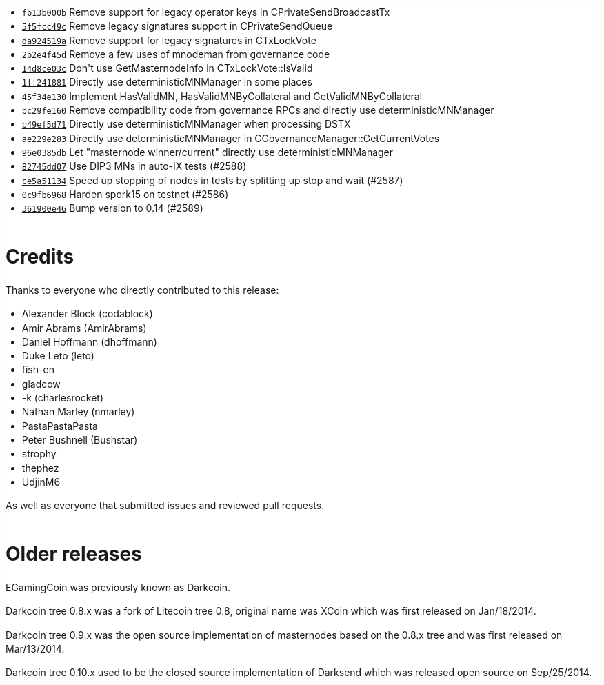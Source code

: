 - [`fb13b000b`](/commit/fb13b000b) Remove support for legacy operator keys in CPrivateSendBroadcastTx
- [`5f5fcc49c`](/commit/5f5fcc49c) Remove legacy signatures support in CPrivateSendQueue
- [`da924519a`](/commit/da924519a) Remove support for legacy signatures in CTxLockVote
- [`2b2e4f45d`](/commit/2b2e4f45d) Remove a few uses of mnodeman from governance code
- [`14d8ce03c`](/commit/14d8ce03c) Don't use GetMasternodeInfo in CTxLockVote::IsValid
- [`1ff241881`](/commit/1ff241881) Directly use deterministicMNManager in some places
- [`45f34e130`](/commit/45f34e130) Implement HasValidMN, HasValidMNByCollateral and GetValidMNByCollateral
- [`bc29fe160`](/commit/bc29fe160) Remove compatibility code from governance RPCs and directly use deterministicMNManager
- [`b49ef5d71`](/commit/b49ef5d71) Directly use deterministicMNManager when processing DSTX
- [`ae229e283`](/commit/ae229e283) Directly use deterministicMNManager in CGovernanceManager::GetCurrentVotes
- [`96e0385db`](/commit/96e0385db) Let "masternode winner/current" directly use deterministicMNManager
- [`82745dd07`](/commit/82745dd07) Use DIP3 MNs in auto-IX tests (#2588)
- [`ce5a51134`](/commit/ce5a51134) Speed up stopping of nodes in tests by splitting up stop and wait (#2587)
- [`0c9fb6968`](/commit/0c9fb6968) Harden spork15 on testnet (#2586)
- [`361900e46`](/commit/361900e46) Bump version to 0.14 (#2589)

Credits
=======

Thanks to everyone who directly contributed to this release:

- Alexander Block (codablock)
- Amir Abrams (AmirAbrams)
- Daniel Hoffmann (dhoffmann)
- Duke Leto (leto)
- fish-en
- gladcow
- -k (charlesrocket)
- Nathan Marley (nmarley)
- PastaPastaPasta
- Peter Bushnell (Bushstar)
- strophy
- thephez
- UdjinM6

As well as everyone that submitted issues and reviewed pull requests.

Older releases
==============

EGamingCoin was previously known as Darkcoin.

Darkcoin tree 0.8.x was a fork of Litecoin tree 0.8, original name was XCoin
which was first released on Jan/18/2014.

Darkcoin tree 0.9.x was the open source implementation of masternodes based on
the 0.8.x tree and was first released on Mar/13/2014.

Darkcoin tree 0.10.x used to be the closed source implementation of Darksend
which was released open source on Sep/25/2014.
